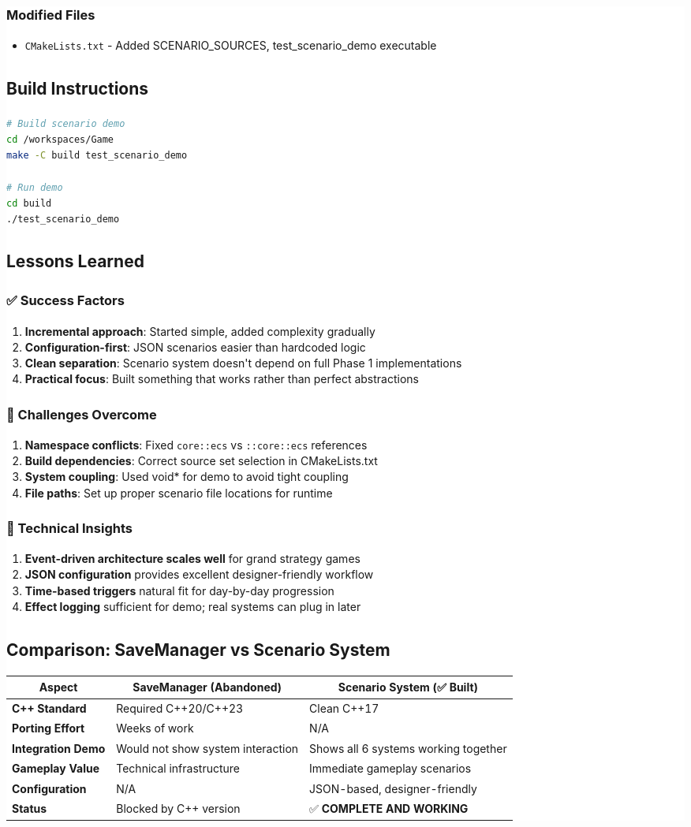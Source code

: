 ### Modified Files
- `CMakeLists.txt` - Added SCENARIO_SOURCES, test_scenario_demo executable

## Build Instructions

```bash
# Build scenario demo
cd /workspaces/Game
make -C build test_scenario_demo

# Run demo
cd build
./test_scenario_demo
```

## Lessons Learned

### ✅ Success Factors
1. **Incremental approach**: Started simple, added complexity gradually
2. **Configuration-first**: JSON scenarios easier than hardcoded logic
3. **Clean separation**: Scenario system doesn't depend on full Phase 1 implementations
4. **Practical focus**: Built something that works rather than perfect abstractions

### 🔄 Challenges Overcome
1. **Namespace conflicts**: Fixed `core::ecs` vs `::core::ecs` references
2. **Build dependencies**: Correct source set selection in CMakeLists.txt
3. **System coupling**: Used void* for demo to avoid tight coupling
4. **File paths**: Set up proper scenario file locations for runtime

### 📖 Technical Insights
1. **Event-driven architecture scales well** for grand strategy games
2. **JSON configuration** provides excellent designer-friendly workflow
3. **Time-based triggers** natural fit for day-by-day progression
4. **Effect logging** sufficient for demo; real systems can plug in later

## Comparison: SaveManager vs Scenario System

| Aspect | SaveManager (Abandoned) | Scenario System (✅ Built) |
|--------|------------------------|----------------------------|
| **C++ Standard** | Required C++20/C++23 | Clean C++17 |
| **Porting Effort** | Weeks of work | N/A |
| **Integration Demo** | Would not show system interaction | Shows all 6 systems working together |
| **Gameplay Value** | Technical infrastructure | Immediate gameplay scenarios |
| **Configuration** | N/A | JSON-based, designer-friendly |
| **Status** | Blocked by C++ version | ✅ **COMPLETE AND WORKING** |
